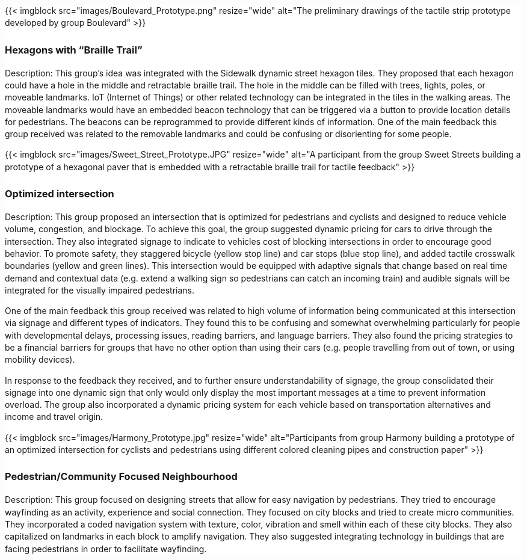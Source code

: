 {{< imgblock src="images/Boulevard_Prototype.png" resize="wide" alt="The preliminary drawings of the tactile strip prototype developed by group Boulevard" >}}

### Hexagons with “Braille Trail”

Description: This group’s idea was integrated with the Sidewalk dynamic street hexagon tiles. They proposed that each hexagon could have a hole in the middle and retractable braille trail. The hole in the middle can be filled with trees, lights, poles, or moveable landmarks. IoT (Internet of Things) or other related technology can be integrated in the tiles in the walking areas. The moveable landmarks would have an embedded beacon technology that can be triggered via a button to provide location details for pedestrians. The beacons can be reprogrammed to provide different kinds of information. One of the main feedback this group received was related to the removable landmarks and could be confusing or disorienting for some people.

{{< imgblock src="images/Sweet_Street_Prototype.JPG" resize="wide" alt="A participant from the group Sweet Streets building a prototype of a hexagonal paver that is embedded with a retractable braille trail for tactile feedback" >}}

### Optimized intersection

Description: This group proposed an intersection that is optimized for pedestrians and cyclists and designed to reduce vehicle volume, congestion, and blockage. To achieve this goal, the group suggested dynamic pricing for cars to drive through the intersection. They also integrated signage to indicate to vehicles cost of blocking intersections in order to encourage good behavior. To promote safety, they staggered bicycle (yellow stop line) and car stops (blue stop line), and added tactile crosswalk boundaries (yellow and green lines). This intersection would be equipped with adaptive signals that change based on real time demand and contextual data (e.g. extend a walking sign so pedestrians can catch an incoming train) and audible signals will be integrated for the visually impaired pedestrians.

One of the main feedback this group received was related to high volume of information being communicated at this intersection via signage and different types of indicators. They found this to be confusing and somewhat overwhelming particularly for people with developmental delays, processing issues, reading barriers, and language barriers. They also found the pricing strategies to be a financial barriers for groups that have no other option than using their cars (e.g. people travelling from out of town, or using mobility devices).

In response to the feedback they received, and to further ensure understandability of signage, the group consolidated their signage into one dynamic sign that only would only display the most important messages at a time to prevent information overload. The group also incorporated a dynamic pricing system for each vehicle based on transportation alternatives and income and travel origin.

{{< imgblock src="images/Harmony_Prototype.jpg" resize="wide" alt="Participants from group Harmony building a prototype of an optimized intersection for cyclists and pedestrians using different colored cleaning pipes and construction paper" >}}

### Pedestrian/Community Focused Neighbourhood

Description: This group focused on designing streets that allow for easy navigation by pedestrians. They tried to encourage wayfinding as an activity, experience and social connection. They focused on city blocks and tried to create micro communities. They incorporated a coded navigation system with texture, color, vibration and smell within each of these city blocks. They also capitalized on landmarks in each block to amplify navigation. They also suggested integrating technology in buildings that are facing pedestrians in order to facilitate wayfinding.
